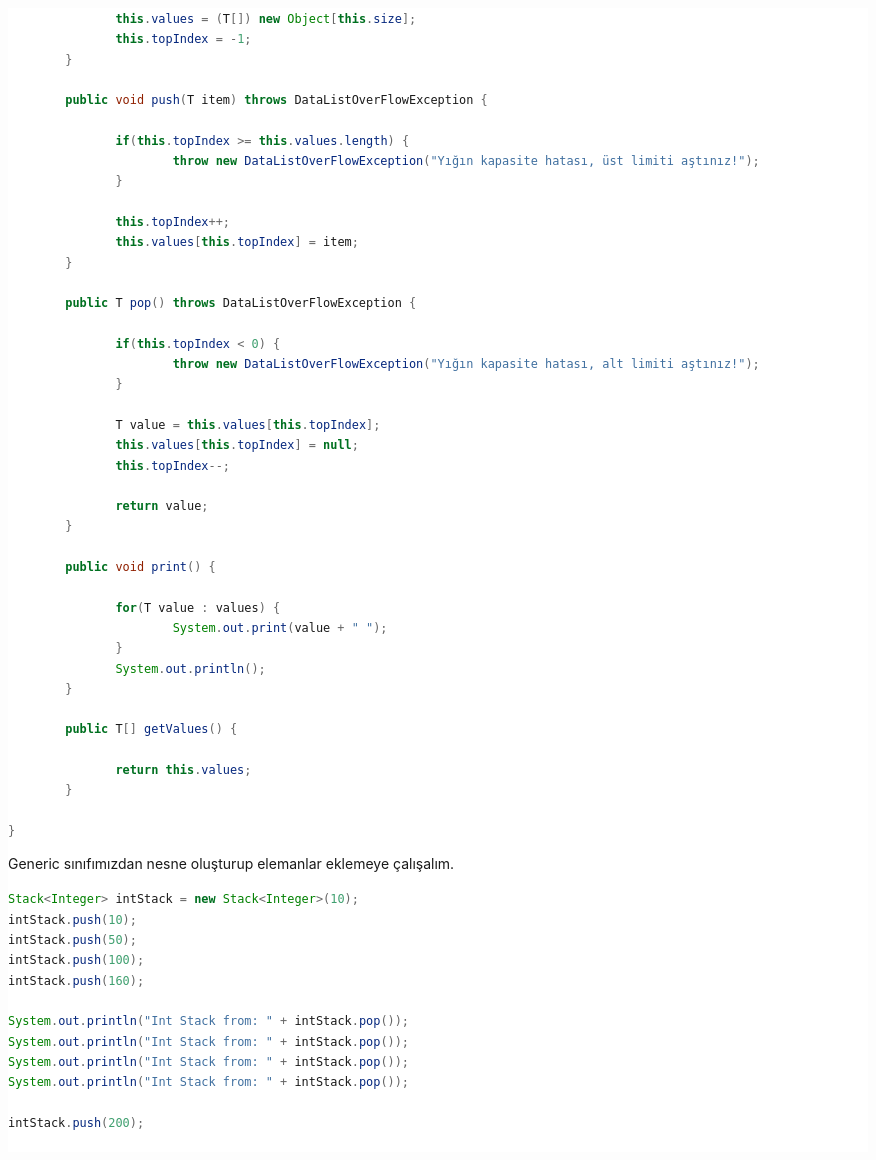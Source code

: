 ```java
               this.values = (T[]) new Object[this.size];
               this.topIndex = -1;
        }
 
        public void push(T item) throws DataListOverFlowException {
               
               if(this.topIndex >= this.values.length) {
                       throw new DataListOverFlowException("Yığın kapasite hatası, üst limiti aştınız!");
               }
               
               this.topIndex++;
               this.values[this.topIndex] = item;
        }
 
        public T pop() throws DataListOverFlowException {
               
               if(this.topIndex < 0) {
                       throw new DataListOverFlowException("Yığın kapasite hatası, alt limiti aştınız!");
               }
               
               T value = this.values[this.topIndex];
               this.values[this.topIndex] = null;
               this.topIndex--;
               
               return value;
        }
 
        public void print() {
               
               for(T value : values) {
                       System.out.print(value + " ");
               }
               System.out.println();
        }
        
        public T[] getValues() {
               
               return this.values;
        }
        
}
```

 

 

Generic sınıfımızdan nesne oluşturup elemanlar eklemeye çalışalım.

 

```java
Stack<Integer> intStack = new Stack<Integer>(10);
intStack.push(10);
intStack.push(50);
intStack.push(100);
intStack.push(160);
 
System.out.println("Int Stack from: " + intStack.pop());
System.out.println("Int Stack from: " + intStack.pop());
System.out.println("Int Stack from: " + intStack.pop());
System.out.println("Int Stack from: " + intStack.pop());
 
intStack.push(200);
 
```